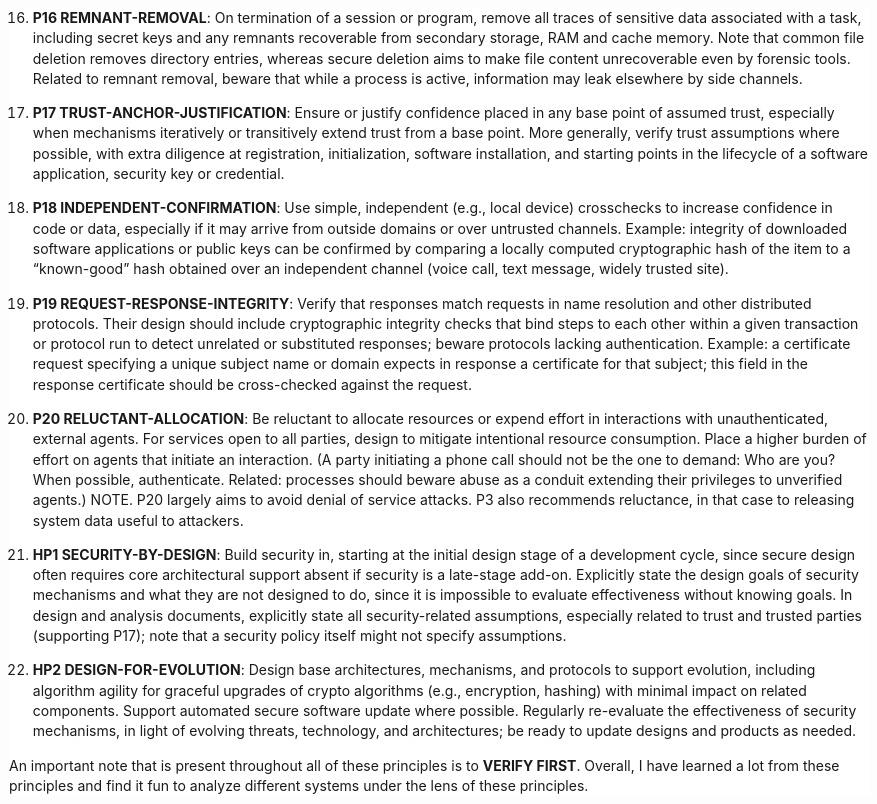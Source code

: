 16. **P16 REMNANT-REMOVAL**: On termination of a session or program, remove all traces of
sensitive data associated with a task, including secret keys and any remnants recoverable from secondary storage, RAM and cache memory. Note that common file
deletion removes directory entries, whereas secure deletion aims to make file content
unrecoverable even by forensic tools. Related to remnant removal, beware that while
a process is active, information may leak elsewhere by side channels.

17. **P17 TRUST-ANCHOR-JUSTIFICATION**: Ensure or justify confidence placed in any base
point of assumed trust, especially when mechanisms iteratively or transitively extend trust from a base point. More generally, verify trust assumptions where possible, with extra diligence at
registration, initialization, software installation, and starting points in the lifecycle of
a software application, security key or credential.

18. **P18 INDEPENDENT-CONFIRMATION**: Use simple, independent (e.g., local device) crosschecks to increase confidence in code or data, especially if it may arrive from outside
domains or over untrusted channels. Example: integrity of downloaded software applications or public keys can be confirmed by comparing a locally computed cryptographic hash of the item to a “known-good” hash obtained
over an independent channel (voice call, text message, widely trusted site).


19. **P19 REQUEST-RESPONSE-INTEGRITY**: Verify that responses match requests in name resolution and other distributed protocols. Their design should include cryptographic
integrity checks that bind steps to each other within a given transaction or protocol
run to detect unrelated or substituted responses; beware protocols lacking authentication. Example: a certificate request specifying a unique subject name or domain
expects in response a certificate for that subject; this field in the response certificate
should be cross-checked against the request.

20. **P20 RELUCTANT-ALLOCATION**: Be reluctant to allocate resources or expend effort in
interactions with unauthenticated, external agents. For services open to all parties,
design to mitigate intentional resource consumption. Place a higher burden of effort
on agents that initiate an interaction. (A party initiating a phone call should not be
the one to demand: Who are you? When possible, authenticate. Related: processes
should beware abuse as a conduit extending their privileges to unverified agents.)
NOTE. P20 largely aims to avoid denial of service attacks. P3 also
recommends reluctance, in that case to releasing system data useful to attackers.

21. **HP1 SECURITY-BY-DESIGN**: Build security in, starting at the initial design stage of a
development cycle, since secure design often requires core architectural support absent if security is a late-stage add-on. Explicitly state the design goals of security
mechanisms and what they are not designed to do, since it is impossible to evaluate
effectiveness without knowing goals. In design and analysis documents, explicitly
state all security-related assumptions, especially related to trust and trusted parties
(supporting P17); note that a security policy itself might not specify assumptions.

22. **HP2 DESIGN-FOR-EVOLUTION**: Design base architectures, mechanisms, and protocols
to support evolution, including algorithm agility for graceful upgrades of crypto
algorithms (e.g., encryption, hashing) with minimal impact on related components.
Support automated secure software update where possible. Regularly re-evaluate
the effectiveness of security mechanisms, in light of evolving threats, technology,
and architectures; be ready to update designs and products as needed.

An important note that is present throughout all of these principles is to **VERIFY FIRST**.
Overall, I have learned a lot from these principles and find it fun to analyze different systems under the lens of these principles.